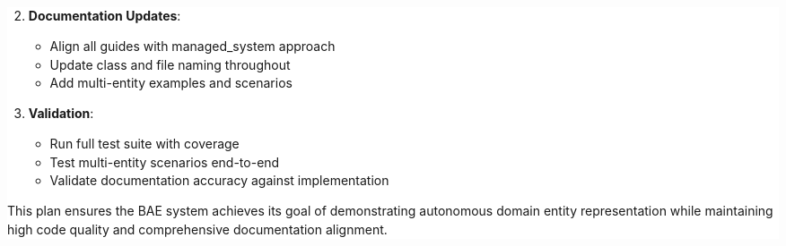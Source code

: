 2. **Documentation Updates**:
   - Align all guides with managed_system approach
   - Update class and file naming throughout
   - Add multi-entity examples and scenarios

3. **Validation**:
   - Run full test suite with coverage
   - Test multi-entity scenarios end-to-end
   - Validate documentation accuracy against implementation

This plan ensures the BAE system achieves its goal of demonstrating autonomous domain entity representation while maintaining high code quality and comprehensive documentation alignment.
